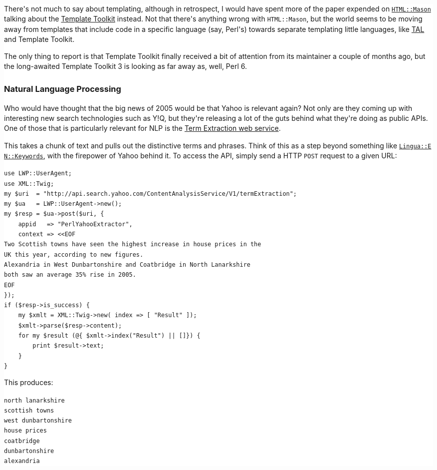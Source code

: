 There's not much to say about templating, although in retrospect, I
would have spent more of the paper expended on
[`HTML::Mason`](http://search.cpan.org/perldoc?HTML::Mason) talking
about the [Template Toolkit](http://www.template-toolkit.org/) instead.
Not that there's anything wrong with `HTML::Mason`, but the world seems
to be moving away from templates that include code in a specific
language (say, Perl's) towards separate templating little languages,
like [TAL](http://search.cpan.org/perldoc?Template::TAL) and Template
Toolkit.

The only thing to report is that Template Toolkit finally received a bit
of attention from its maintainer a couple of months ago, but the
long-awaited Template Toolkit 3 is looking as far away as, well, Perl 6.

### Natural Language Processing

Who would have thought that the big news of 2005 would be that Yahoo is
relevant again? Not only are they coming up with interesting new search
technologies such as Y!Q, but they're releasing a lot of the guts behind
what they're doing as public APIs. One of those that is particularly
relevant for NLP is the [Term Extraction web
service](http://developer.yahoo.net/search/content/V1/termExtraction.html).

This takes a chunk of text and pulls out the distinctive terms and
phrases. Think of this as a step beyond something like
[`Lingua::EN::Keywords`](http://search.cpan.org/perldoc?Lingua::EN::Keywords),
with the firepower of Yahoo behind it. To access the API, simply send a
HTTP `POST` request to a given URL:

    use LWP::UserAgent;
    use XML::Twig;
    my $uri  = "http://api.search.yahoo.com/ContentAnalysisService/V1/termExtraction";
    my $ua   = LWP::UserAgent->new();
    my $resp = $ua->post($uri, {
        appid   => "PerlYahooExtractor",
        context => <<EOF
    Two Scottish towns have seen the highest increase in house prices in the
    UK this year, according to new figures. 
    Alexandria in West Dunbartonshire and Coatbridge in North Lanarkshire
    both saw an average 35% rise in 2005. 
    EOF
    });
    if ($resp->is_success) { 
        my $xmlt = XML::Twig->new( index => [ "Result" ]);
        $xmlt->parse($resp->content);
        for my $result (@{ $xmlt->index("Result") || []}) {
            print $result->text;
        }
    }

This produces:

    north lanarkshire
    scottish towns
    west dunbartonshire
    house prices
    coatbridge
    dunbartonshire
    alexandria
